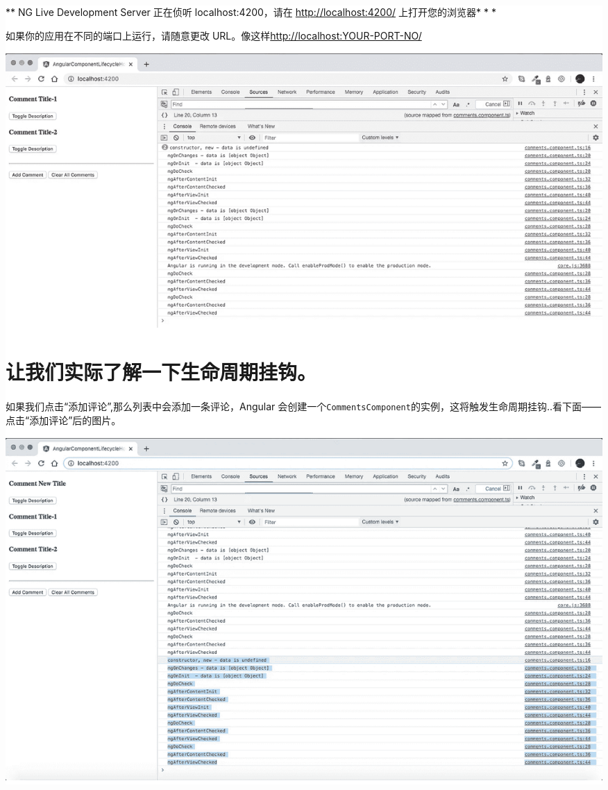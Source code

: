 ** NG Live Development Server 正在侦听 localhost:4200，请在 [http://localhost:4200/](http://localhost:4200/) 上打开您的浏览器* * *

如果你的应用在不同的端口上运行，请随意更改 URL。像这样[http://localhost:YOUR-PORT-NO/](http://localhost:4200/)

![](img/2b47ffec67abd0983405eb070b20e4c3.png)

# 让我们实际了解一下生命周期挂钩。

如果我们点击“添加评论”,那么列表中会添加一条评论，Angular 会创建一个`CommentsComponent`的实例，这将触发生命周期挂钩..看下面——点击“添加评论”后的图片。

![](img/f556c34b17a8fdff38998db9c95167a2.png)
